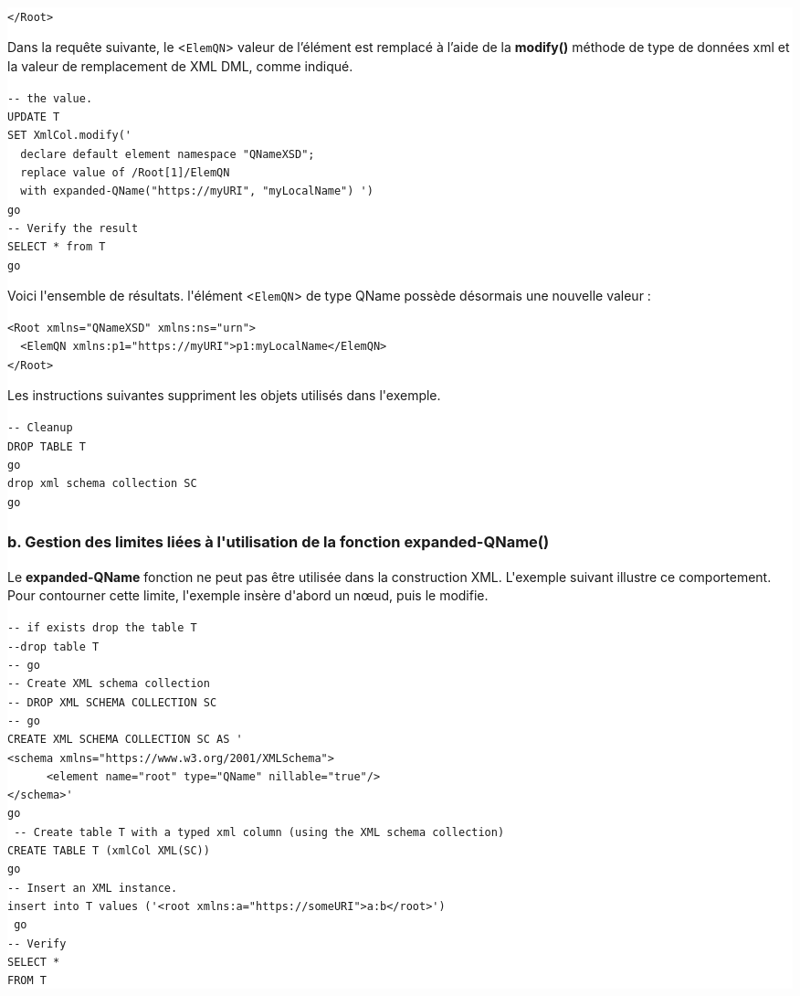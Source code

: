 ```  
</Root>   
```  
  
 Dans la requête suivante, le <`ElemQN`> valeur de l’élément est remplacé à l’aide de la **modify()** méthode de type de données xml et la valeur de remplacement de XML DML, comme indiqué.  
  
```  
-- the value.  
UPDATE T   
SET XmlCol.modify('  
  declare default element namespace "QNameXSD";   
  replace value of /Root[1]/ElemQN   
  with expanded-QName("https://myURI", "myLocalName") ')  
go  
-- Verify the result  
SELECT * from T  
go  
```  
  
 Voici l'ensemble de résultats. l'élément <`ElemQN`> de type QName possède désormais une nouvelle valeur :  
  
```  
<Root xmlns="QNameXSD" xmlns:ns="urn">  
  <ElemQN xmlns:p1="https://myURI">p1:myLocalName</ElemQN>  
</Root>  
```  
  
 Les instructions suivantes suppriment les objets utilisés dans l'exemple.  
  
```  
-- Cleanup  
DROP TABLE T  
go  
drop xml schema collection SC  
go  
```  
  
### <a name="b-dealing-with-the-limitations-when-using-the-expanded-qname-function"></a>b. Gestion des limites liées à l'utilisation de la fonction expanded-QName()  
 Le **expanded-QName** fonction ne peut pas être utilisée dans la construction XML. L'exemple suivant illustre ce comportement. Pour contourner cette limite, l'exemple insère d'abord un nœud, puis le modifie.  
  
```  
-- if exists drop the table T  
--drop table T  
-- go  
-- Create XML schema collection  
-- DROP XML SCHEMA COLLECTION SC  
-- go  
CREATE XML SCHEMA COLLECTION SC AS '  
<schema xmlns="https://www.w3.org/2001/XMLSchema">  
      <element name="root" type="QName" nillable="true"/>  
</schema>'  
go  
 -- Create table T with a typed xml column (using the XML schema collection)  
CREATE TABLE T (xmlCol XML(SC))  
go  
-- Insert an XML instance.  
insert into T values ('<root xmlns:a="https://someURI">a:b</root>')  
 go  
-- Verify  
SELECT *   
FROM T  
```  
  